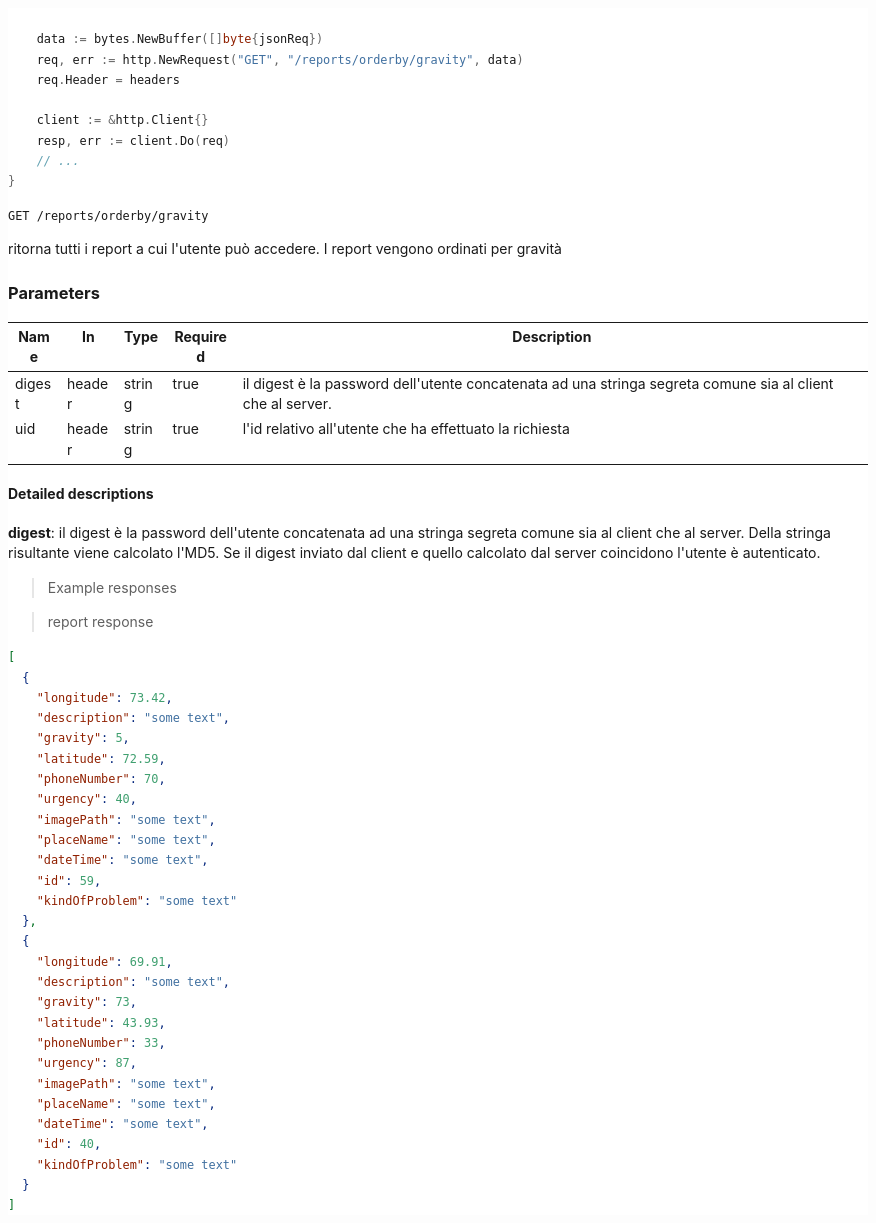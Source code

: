 ```go

    data := bytes.NewBuffer([]byte{jsonReq})
    req, err := http.NewRequest("GET", "/reports/orderby/gravity", data)
    req.Header = headers

    client := &http.Client{}
    resp, err := client.Do(req)
    // ...
}

```

`GET /reports/orderby/gravity`

ritorna tutti i report a cui l'utente può accedere.
I report vengono ordinati per gravità

<h3 id="filterreportsbygravity-parameters">Parameters</h3>

|Name|In|Type|Required|Description|
|---|---|---|---|---|
|digest|header|string|true|il digest è la password dell'utente concatenata ad una stringa segreta comune sia al client che al server. |
|uid|header|string|true|l'id relativo all'utente che ha effettuato la richiesta|

#### Detailed descriptions

**digest**: il digest è la password dell'utente concatenata ad una stringa segreta comune sia al client che al server. 
Della stringa risultante viene calcolato l'MD5.
Se il digest inviato dal client e quello calcolato dal server coincidono l'utente è autenticato.

> Example responses

> report response

```json
[
  {
    "longitude": 73.42,
    "description": "some text",
    "gravity": 5,
    "latitude": 72.59,
    "phoneNumber": 70,
    "urgency": 40,
    "imagePath": "some text",
    "placeName": "some text",
    "dateTime": "some text",
    "id": 59,
    "kindOfProblem": "some text"
  },
  {
    "longitude": 69.91,
    "description": "some text",
    "gravity": 73,
    "latitude": 43.93,
    "phoneNumber": 33,
    "urgency": 87,
    "imagePath": "some text",
    "placeName": "some text",
    "dateTime": "some text",
    "id": 40,
    "kindOfProblem": "some text"
  }
]
```
